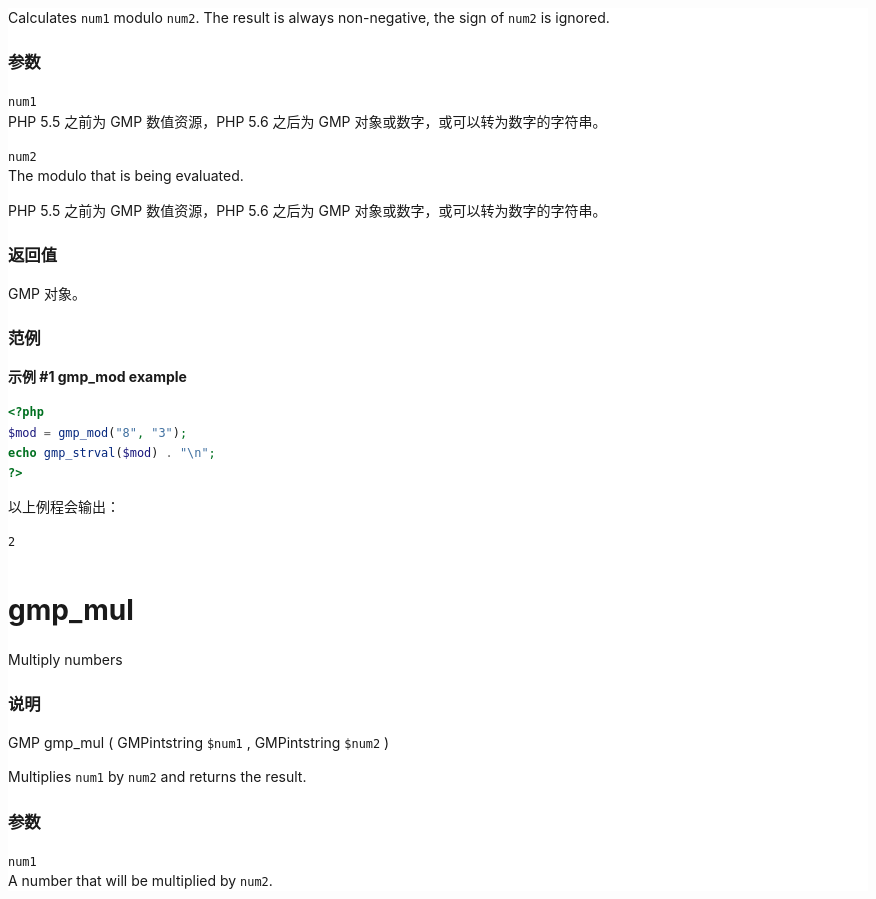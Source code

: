 Calculates `num1` modulo `num2`. The result is always non-negative, the
sign of `num2` is ignored.

### 参数

`num1`  
PHP 5.5 之前为 GMP 数值<span class="type">资源</span>，PHP 5.6 之后为
<span class="classname">GMP</span> 对象或数字，或可以转为数字的字符串。

`num2`  
The modulo that is being evaluated.

PHP 5.5 之前为 GMP 数值<span class="type">资源</span>，PHP 5.6 之后为
<span class="classname">GMP</span> 对象或数字，或可以转为数字的字符串。

### 返回值

<span class="classname">GMP</span> 对象。

### 范例

**示例 \#1 <span class="function">gmp\_mod</span> example**

``` php
<?php
$mod = gmp_mod("8", "3");
echo gmp_strval($mod) . "\n";
?>
```

以上例程会输出：

    2

gmp\_mul
========

Multiply numbers

### 说明

<span class="type">GMP</span> <span class="methodname">gmp\_mul</span> (
<span class="methodparam"><span class="type"><span
class="type">GMP</span><span class="type">int</span><span
class="type">string</span></span> `$num1`</span> , <span
class="methodparam"><span class="type"><span
class="type">GMP</span><span class="type">int</span><span
class="type">string</span></span> `$num2`</span> )

Multiplies `num1` by `num2` and returns the result.

### 参数

`num1`  
A number that will be multiplied by `num2`.

